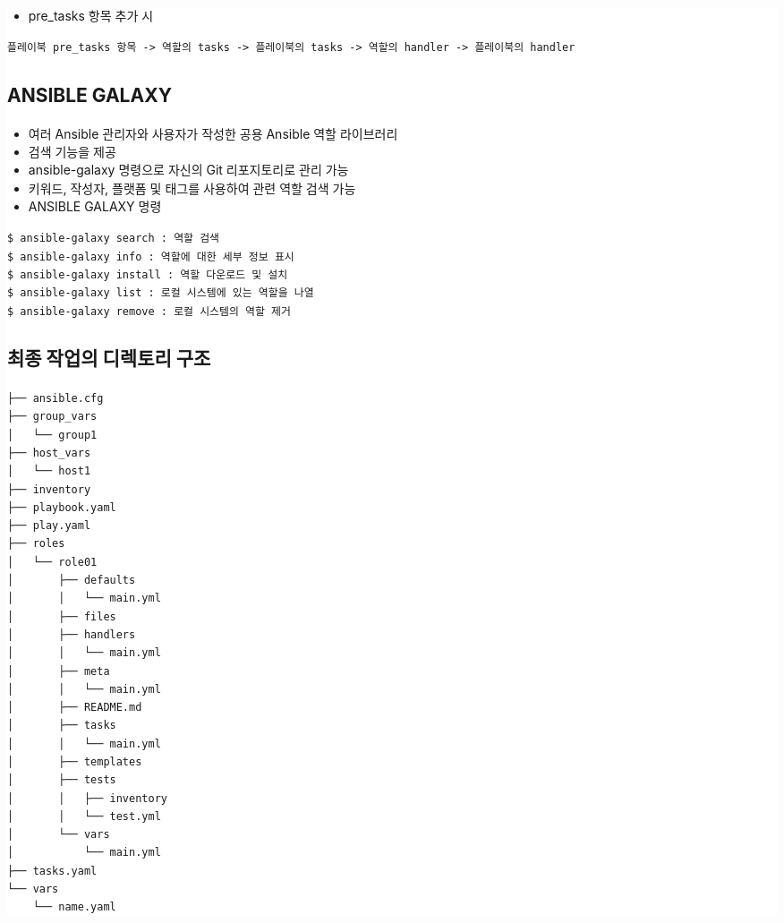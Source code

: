 - pre_tasks 항목 추가 시
```
플레이북 pre_tasks 항목 -> 역할의 tasks -> 플레이북의 tasks -> 역할의 handler -> 플레이북의 handler
```

## ANSIBLE GALAXY
- 여러 Ansible 관리자와 사용자가 작성한 공용 Ansible 역할 라이브러리
- 검색 기능을 제공
- ansible-galaxy 명령으로 자신의 Git 리포지토리로 관리 가능
- 키워드, 작성자, 플랫폼 및 태그를 사용하여 관련 역할 검색 가능
- ANSIBLE GALAXY 명령
```
$ ansible-galaxy search : 역할 검색
$ ansible-galaxy info : 역할에 대한 세부 정보 표시
$ ansible-galaxy install : 역할 다운로드 및 설치
$ ansible-galaxy list : 로컬 시스템에 있는 역할을 나열
$ ansible-galaxy remove : 로컬 시스템의 역할 제거
```

## 최종 작업의 디렉토리 구조
```
├── ansible.cfg
├── group_vars
│   └── group1
├── host_vars
│   └── host1
├── inventory
├── playbook.yaml
├── play.yaml
├── roles
│   └── role01
│       ├── defaults
│       │   └── main.yml
│       ├── files
│       ├── handlers
│       │   └── main.yml
│       ├── meta
│       │   └── main.yml
│       ├── README.md
│       ├── tasks
│       │   └── main.yml
│       ├── templates
│       ├── tests
│       │   ├── inventory
│       │   └── test.yml
│       └── vars
│           └── main.yml
├── tasks.yaml
└── vars
    └── name.yaml
```
